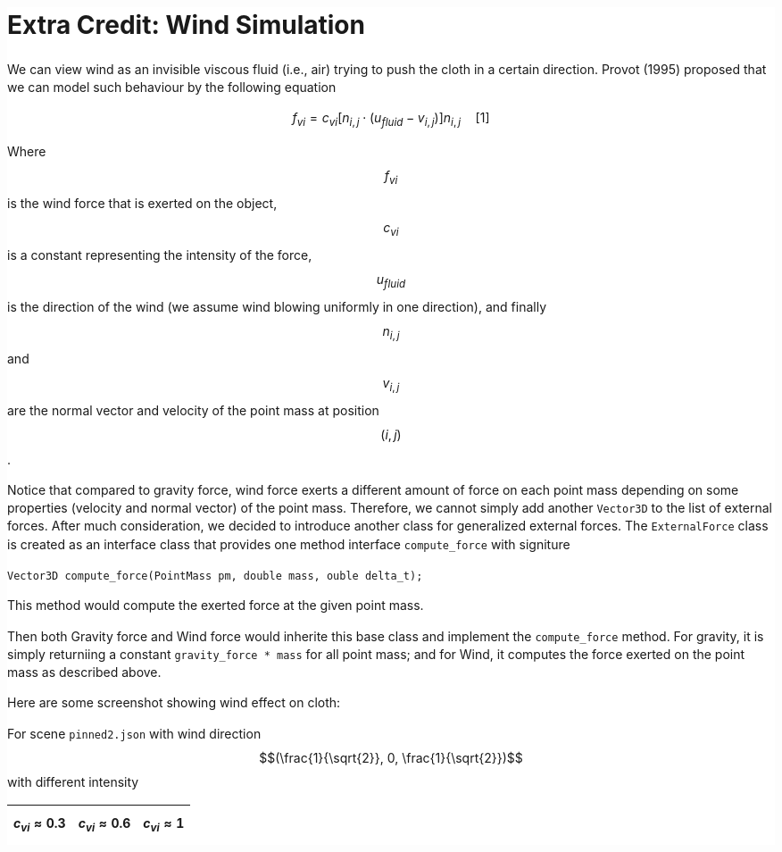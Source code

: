 
# Extra Credit: Wind Simulation

We can view wind as an invisible viscous fluid (i.e., air) trying to push the cloth in a certain direction. Provot (1995) proposed that we can model such behaviour by the following equation

$$f_{vi} = c_{vi} [n_{i,j} \cdot (u_{fluid} - v_{i,j})] n_{i,j} \hspace{1em} [1]$$

Where $$f_{vi}$$ is the wind force that is exerted on the object, $$c_{vi}$$ is a constant representing the intensity of the force, $$u_{fluid}$$ is the direction of the wind (we assume wind blowing uniformly in one direction), and finally $$n_{i,j}$$ and $$v_{i,j}$$ are the normal vector and velocity of the point mass at position $$(i, j)$$.

Notice that compared to gravity force, wind force exerts a different amount of force on each point mass depending on some properties (velocity and normal vector) of the point mass. Therefore, we cannot simply add another `Vector3D` to the list of external forces. After much consideration, we decided to introduce another class for generalized external forces. The `ExternalForce` class is created as an interface class that provides one method interface `compute_force` with signiture

```{c++}
Vector3D compute_force(PointMass pm, double mass, ouble delta_t);
```

This method would compute the exerted force at the given point mass.

Then both Gravity force and Wind force would inherite this base class and implement the `compute_force` method. For gravity, it is simply returniing a constant `gravity_force * mass` for all point mass; and for Wind, it computes the force exerted on the point mass as described above.

Here are some screenshot showing wind effect on cloth:

For scene `pinned2.json` with wind direction $$(\frac{1}{\sqrt{2}}, 0, \frac{1}{\sqrt{2}})$$ with different intensity

| $$c_{vi} \approx 0.3$$                                    | $$c_{vi} \approx 0.6$$                                    | $$c_{vi} \approx 1$$                                      |
| --------------------------------------------------------- | --------------------------------------------------------- | --------------------------------------------------------- |